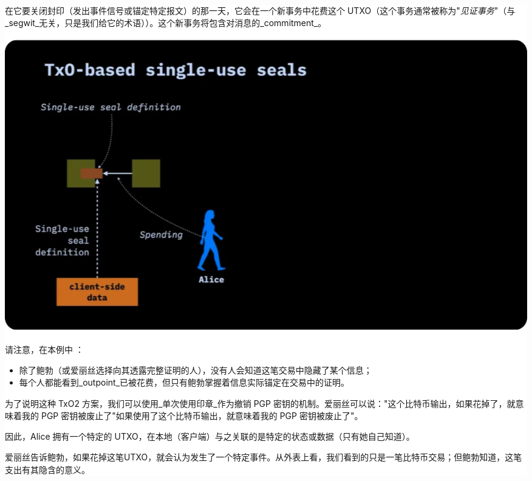 在它要关闭封印（发出事件信号或锚定特定报文）的那一天，它会在一个新事务中花费这个 UTXO（这个事务通常被称为"_见证事务_"（与_segwit_无关，只是我们给它的术语））。这个新事务将包含对消息的_commitment_。

![RGB-Bitcoin](assets/fr/025.webp)

请注意，在本例中 ：


- 除了鲍勃（或爱丽丝选择向其透露完整证明的人），没有人会知道这笔交易中隐藏了某个信息；
- 每个人都能看到_outpoint_已被花费，但只有鲍勃掌握着信息实际锚定在交易中的证明。

为了说明这种 TxO2 方案，我们可以使用_单次使用印章_作为撤销 PGP 密钥的机制。爱丽丝可以说："这个比特币输出，如果花掉了，就意味着我的 PGP 密钥被废止了"如果使用了这个比特币输出，就意味着我的 PGP 密钥被废止了"。

因此，Alice 拥有一个特定的 UTXO，在本地（客户端）与之关联的是特定的状态或数据（只有她自己知道）。

爱丽丝告诉鲍勃，如果花掉这笔UTXO，就会认为发生了一个特定事件。从外表上看，我们看到的只是一笔比特币交易；但鲍勃知道，这笔支出有其隐含的意义。
